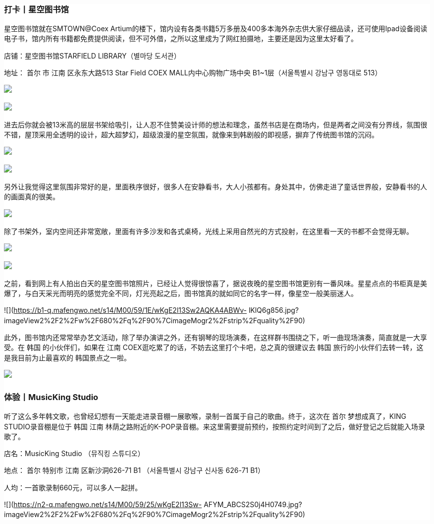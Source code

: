 ### 打卡丨星空图书馆

星空图书馆就在SMTOWN@Coex
Artium的楼下，馆内设有各类书籍5万多册及400多本海外杂志供大家仔细品读，还可使用Ipad设备阅读电子书，馆内所有书籍都免费提供阅读，但不可外借，之所以这里成为了网红拍摄地，主要还是因为这里太好看了。

店铺：星空图书馆STARFIELD LIBRARY（별마당 도서관）

地址： 首尔 市 江南 区永东大路513 Star Field COEX MALL内中心购物广场中央 B1~1层（서울특별시 강남구 영동대로 513）

![](https://p3-q.mafengwo.net/s14/M00/59/02/wKgE2l13SwOAPzXHABCRpFxDVKk828.jpg?imageView2%2F2%2Fw%2F680%2Fq%2F90%7CimageMogr2%2Fstrip%2Fquality%2F90)

![](https://n2-q.mafengwo.net/s14/M00/59/05/wKgE2l13SwSAYIlOAA8UdW_OL0c153.jpg?imageView2%2F2%2Fw%2F680%2Fq%2F90%7CimageMogr2%2Fstrip%2Fquality%2F90)

进去后你就会被13米高的层层书架给吸引，让人忍不住赞美设计师的想法和理念，虽然书店是在商场内，但是两者之间没有分界线，氛围很不错，屋顶采用全透明的设计，超大超梦幻，超级浪漫的星空氛围，就像来到韩剧般的即视感，摒弃了传统图书馆的沉闷。
​

![](https://n2-q.mafengwo.net/s14/M00/59/09/wKgE2l13SwiADTz3AC10Mr-N2z8518.jpg?imageView2%2F2%2Fw%2F680%2Fq%2F90%7CimageMogr2%2Fstrip%2Fquality%2F90)

![](https://p1-q.mafengwo.net/s14/M00/59/13/wKgE2l13SwqAfpRlABYOG2Frvys453.jpg?imageView2%2F2%2Fw%2F680%2Fq%2F90%7CimageMogr2%2Fstrip%2Fquality%2F90)

另外让我觉得这里氛围非常好的是，里面秩序很好，很多人在安静看书，大人小孩都有。身处其中，仿佛走进了童话世界般，安静看书的人的画面真的很美。

![](https://p4-q.mafengwo.net/s14/M00/59/16/wKgE2l13SwqAa6XZABejEKoRmGw280.jpg?imageView2%2F2%2Fw%2F680%2Fq%2F90%7CimageMogr2%2Fstrip%2Fquality%2F90)

除了书架外，室内空间还非常宽敞，里面有许多沙发和各式桌椅，光线上采用自然光的方式投射，在这里看一天的书都不会觉得无聊。

![](https://p4-q.mafengwo.net/s14/M00/59/18/wKgE2l13SwuAPUWYABc5JtgiTJo470.jpg?imageView2%2F2%2Fw%2F680%2Fq%2F90%7CimageMogr2%2Fstrip%2Fquality%2F90)

![](https://p3-q.mafengwo.net/s14/M00/59/1B/wKgE2l13SwyAX32EABbzk97jjYI160.jpg?imageView2%2F2%2Fw%2F680%2Fq%2F90%7CimageMogr2%2Fstrip%2Fquality%2F90)

之前，看到网上有人拍出白天的星空图书馆照片，已经让人觉得很惊喜了，据说夜晚的星空图书馆更别有一番风味。星星点点的书柜真是美爆了，与白天采光而明亮的感觉完全不同，灯光亮起之后，图书馆真的就如同它的名字一样，像星空一般美丽迷人。

![](https://b1-q.mafengwo.net/s14/M00/59/1E/wKgE2l13Sw2AQKA4ABWv-
lKlQ6g856.jpg?imageView2%2F2%2Fw%2F680%2Fq%2F90%7CimageMogr2%2Fstrip%2Fquality%2F90)

此外，图书馆内还常常举办艺文活动，除了举办演讲之外，还有钢琴的现场演奏，在这样群书围绕之下，听一曲现场演奏，简直就是一大享受。在 韩国 的小伙伴们，如果在
江南 COEX逛吃累了的话，不妨去这里打个卡吧，总之真的很建议去 韩国 旅行的小伙伴们去转一转，这是我目前为止最喜欢的 韩国景点之一啦。

![](https://n3-q.mafengwo.net/s14/M00/59/20/wKgE2l13Sw6ALJNAABUlDn8DZio982.jpg?imageView2%2F2%2Fw%2F680%2Fq%2F90%7CimageMogr2%2Fstrip%2Fquality%2F90)

### 体验丨MusicKing Studio

听了这么多年韩文歌，也曾经幻想有一天能走进录音棚一展歌喉，录制一首属于自己的歌曲。终于，这次在 首尔 梦想成真了，KING STUDIO录音棚是位于 韩国
江南 林荫之路附近的K-POP录音棚。来这里需要提前预约，按照约定时间到了之后，做好登记之后就能入场录歌了。

店名：MusicKing Studio （뮤직킹 스튜디오）

地点： 首尔 特别市 江南 区新沙洞626-71 B1 （서울특별시 강남구 신사동 626-71 B1）

人均：一首歌录制660元，可以多人一起拼。

![](https://n2-q.mafengwo.net/s14/M00/59/25/wKgE2l13Sw-
AFYM_ABCS2S0j4H0749.jpg?imageView2%2F2%2Fw%2F680%2Fq%2F90%7CimageMogr2%2Fstrip%2Fquality%2F90)
